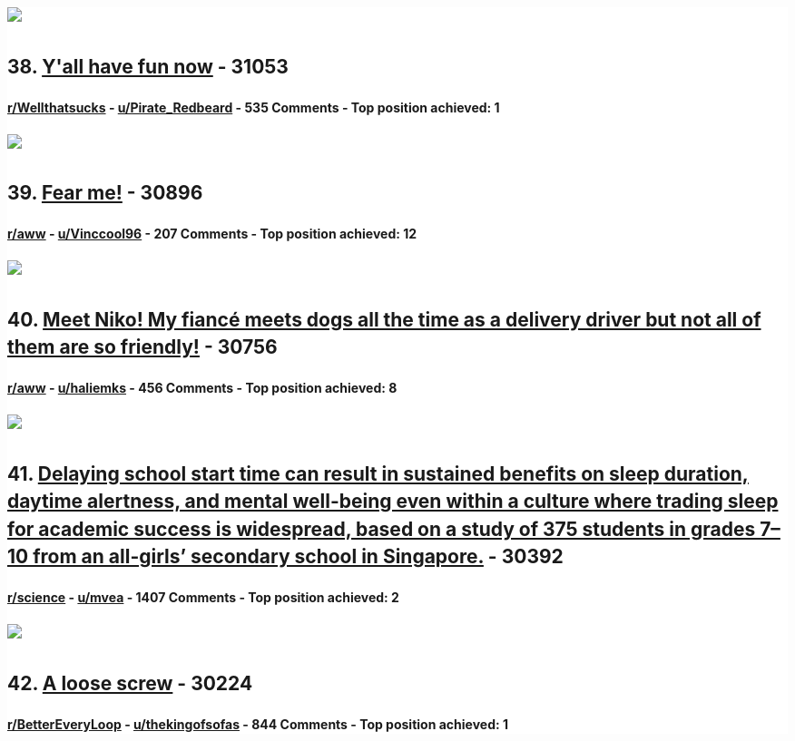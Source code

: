 <a href="https://i.imgur.com/TlLri9I.gifv"><img src="https://b.thumbs.redditmedia.com/o8OgsJ_56LVi44gyaK0iqjmdrLxyaSz4f1rh9ADbMRg.jpg"></img></a>

## 38. [Y'all have fun now](http://reddit.com/r/Wellthatsucks/comments/8bfg5j/yall_have_fun_now/) - 31053
#### [r/Wellthatsucks](http://reddit.com/r/Wellthatsucks) - [u/Pirate_Redbeard](http://reddit.com/u/Pirate_Redbeard) - 535 Comments - Top position achieved: 1

<a href="https://i.imgur.com/VUX38uI.jpg"><img src="https://a.thumbs.redditmedia.com/XGPLYsFWy7TZJX2ye3i4lqV-aDz2Xf5LPmFffzHpU24.jpg"></img></a>

## 39. [Fear me!](http://reddit.com/r/aww/comments/8bdjgz/fear_me/) - 30896
#### [r/aww](http://reddit.com/r/aww) - [u/Vinccool96](http://reddit.com/u/Vinccool96) - 207 Comments - Top position achieved: 12

<a href="https://i.imgur.com/qvgWG84.gifv"><img src="https://b.thumbs.redditmedia.com/UXB-Zb0ddy9djg6zpkjhD3495sEdEHwttUDwkzgUzBw.jpg"></img></a>

## 40. [Meet Niko! My fiancé meets dogs all the time as a delivery driver but not all of them are so friendly!](http://reddit.com/r/aww/comments/8bi0eo/meet_niko_my_fiancé_meets_dogs_all_the_time_as_a/) - 30756
#### [r/aww](http://reddit.com/r/aww) - [u/haliemks](http://reddit.com/u/haliemks) - 456 Comments - Top position achieved: 8

<a href="https://v.redd.it/9cbjke26uar01"><img src="https://b.thumbs.redditmedia.com/nn6tSOywjOlwWRXJhcI-B51iqKpI-Qnx3RraH7z7Tsg.jpg"></img></a>

## 41. [Delaying school start time can result in sustained benefits on sleep duration, daytime alertness, and mental well-being even within a culture where trading sleep for academic success is widespread, based on a study of 375 students in grades 7–10 from an all-girls’ secondary school in Singapore.](http://reddit.com/r/science/comments/8bgafx/delaying_school_start_time_can_result_in/) - 30392
#### [r/science](http://reddit.com/r/science) - [u/mvea](http://reddit.com/u/mvea) - 1407 Comments - Top position achieved: 2

<a href="https://academic.oup.com/sleep/advance-article/doi/10.1093/sleep/zsy052/4960018"><img src="https://b.thumbs.redditmedia.com/qlC5Y9dMvkyzxb0yezjcW-S9cAFCdUop0xgcuw_qmcI.jpg"></img></a>

## 42. [A loose screw](http://reddit.com/r/BetterEveryLoop/comments/8bladr/a_loose_screw/) - 30224
#### [r/BetterEveryLoop](http://reddit.com/r/BetterEveryLoop) - [u/thekingofsofas](http://reddit.com/u/thekingofsofas) - 844 Comments - Top position achieved: 1
